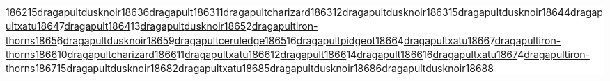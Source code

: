 <a href='https://limitlesstcg.com/tournaments/jp/1862'>1862</a></td><td>15</td><td><a href='https://limitlesstcg.com/decks/list/jp/27696'>dragapult</a></td><td><a href='https://limitlesstcg.com/decks/list/jp/27696'>dusknoir</a></td></tr><tr><td><a href='https://limitlesstcg.com/tournaments/jp/1863'>1863</a></td><td>6</td><td><a href='https://limitlesstcg.com/decks/list/jp/27703'>dragapult</a></td><td><a href='https://limitlesstcg.com/decks/list/jp/27703'></a></td></tr><tr><td><a href='https://limitlesstcg.com/tournaments/jp/1863'>1863</a></td><td>11</td><td><a href='https://limitlesstcg.com/decks/list/jp/27708'>dragapult</a></td><td><a href='https://limitlesstcg.com/decks/list/jp/27708'>charizard</a></td></tr><tr><td><a href='https://limitlesstcg.com/tournaments/jp/1863'>1863</a></td><td>12</td><td><a href='https://limitlesstcg.com/decks/list/jp/27709'>dragapult</a></td><td><a href='https://limitlesstcg.com/decks/list/jp/27709'>dusknoir</a></td></tr><tr><td><a href='https://limitlesstcg.com/tournaments/jp/1863'>1863</a></td><td>15</td><td><a href='https://limitlesstcg.com/decks/list/jp/27712'>dragapult</a></td><td><a href='https://limitlesstcg.com/decks/list/jp/27712'>dusknoir</a></td></tr><tr><td><a href='https://limitlesstcg.com/tournaments/jp/1864'>1864</a></td><td>4</td><td><a href='https://limitlesstcg.com/decks/list/jp/27717'>dragapult</a></td><td><a href='https://limitlesstcg.com/decks/list/jp/27717'>xatu</a></td></tr><tr><td><a href='https://limitlesstcg.com/tournaments/jp/1864'>1864</a></td><td>7</td><td><a href='https://limitlesstcg.com/decks/list/jp/27720'>dragapult</a></td><td><a href='https://limitlesstcg.com/decks/list/jp/27720'></a></td></tr><tr><td><a href='https://limitlesstcg.com/tournaments/jp/1864'>1864</a></td><td>13</td><td><a href='https://limitlesstcg.com/decks/list/jp/27726'>dragapult</a></td><td><a href='https://limitlesstcg.com/decks/list/jp/27726'>dusknoir</a></td></tr><tr><td><a href='https://limitlesstcg.com/tournaments/jp/1865'>1865</a></td><td>2</td><td><a href='https://limitlesstcg.com/decks/list/jp/27731'>dragapult</a></td><td><a href='https://limitlesstcg.com/decks/list/jp/27731'>iron-thorns</a></td></tr><tr><td><a href='https://limitlesstcg.com/tournaments/jp/1865'>1865</a></td><td>6</td><td><a href='https://limitlesstcg.com/decks/list/jp/27735'>dragapult</a></td><td><a href='https://limitlesstcg.com/decks/list/jp/27735'>dusknoir</a></td></tr><tr><td><a href='https://limitlesstcg.com/tournaments/jp/1865'>1865</a></td><td>9</td><td><a href='https://limitlesstcg.com/decks/list/jp/27738'>dragapult</a></td><td><a href='https://limitlesstcg.com/decks/list/jp/27738'>ceruledge</a></td></tr><tr><td><a href='https://limitlesstcg.com/tournaments/jp/1865'>1865</a></td><td>16</td><td><a href='https://limitlesstcg.com/decks/list/jp/27745'>dragapult</a></td><td><a href='https://limitlesstcg.com/decks/list/jp/27745'>pidgeot</a></td></tr><tr><td><a href='https://limitlesstcg.com/tournaments/jp/1866'>1866</a></td><td>4</td><td><a href='https://limitlesstcg.com/decks/list/jp/27749'>dragapult</a></td><td><a href='https://limitlesstcg.com/decks/list/jp/27749'>xatu</a></td></tr><tr><td><a href='https://limitlesstcg.com/tournaments/jp/1866'>1866</a></td><td>7</td><td><a href='https://limitlesstcg.com/decks/list/jp/27752'>dragapult</a></td><td><a href='https://limitlesstcg.com/decks/list/jp/27752'>iron-thorns</a></td></tr><tr><td><a href='https://limitlesstcg.com/tournaments/jp/1866'>1866</a></td><td>10</td><td><a href='https://limitlesstcg.com/decks/list/jp/27755'>dragapult</a></td><td><a href='https://limitlesstcg.com/decks/list/jp/27755'>charizard</a></td></tr><tr><td><a href='https://limitlesstcg.com/tournaments/jp/1866'>1866</a></td><td>11</td><td><a href='https://limitlesstcg.com/decks/list/jp/27756'>dragapult</a></td><td><a href='https://limitlesstcg.com/decks/list/jp/27756'>xatu</a></td></tr><tr><td><a href='https://limitlesstcg.com/tournaments/jp/1866'>1866</a></td><td>12</td><td><a href='https://limitlesstcg.com/decks/list/jp/27757'>dragapult</a></td><td><a href='https://limitlesstcg.com/decks/list/jp/27757'></a></td></tr><tr><td><a href='https://limitlesstcg.com/tournaments/jp/1866'>1866</a></td><td>14</td><td><a href='https://limitlesstcg.com/decks/list/jp/27759'>dragapult</a></td><td><a href='https://limitlesstcg.com/decks/list/jp/27759'></a></td></tr><tr><td><a href='https://limitlesstcg.com/tournaments/jp/1866'>1866</a></td><td>16</td><td><a href='https://limitlesstcg.com/decks/list/jp/27761'>dragapult</a></td><td><a href='https://limitlesstcg.com/decks/list/jp/27761'>xatu</a></td></tr><tr><td><a href='https://limitlesstcg.com/tournaments/jp/1867'>1867</a></td><td>4</td><td><a href='https://limitlesstcg.com/decks/list/jp/27764'>dragapult</a></td><td><a href='https://limitlesstcg.com/decks/list/jp/27764'>iron-thorns</a></td></tr><tr><td><a href='https://limitlesstcg.com/tournaments/jp/1867'>1867</a></td><td>15</td><td><a href='https://limitlesstcg.com/decks/list/jp/27775'>dragapult</a></td><td><a href='https://limitlesstcg.com/decks/list/jp/27775'>dusknoir</a></td></tr><tr><td><a href='https://limitlesstcg.com/tournaments/jp/1868'>1868</a></td><td>2</td><td><a href='https://limitlesstcg.com/decks/list/jp/27778'>dragapult</a></td><td><a href='https://limitlesstcg.com/decks/list/jp/27778'>xatu</a></td></tr><tr><td><a href='https://limitlesstcg.com/tournaments/jp/1868'>1868</a></td><td>5</td><td><a href='https://limitlesstcg.com/decks/list/jp/27781'>dragapult</a></td><td><a href='https://limitlesstcg.com/decks/list/jp/27781'>dusknoir</a></td></tr><tr><td><a href='https://limitlesstcg.com/tournaments/jp/1868'>1868</a></td><td>6</td><td><a href='https://limitlesstcg.com/decks/list/jp/27782'>dragapult</a></td><td><a href='https://limitlesstcg.com/decks/list/jp/27782'>dusknoir</a></td></tr><tr><td><a href='https://limitlesstcg.com/tournaments/jp/1868'>1868</a></td><td>8</td><td>